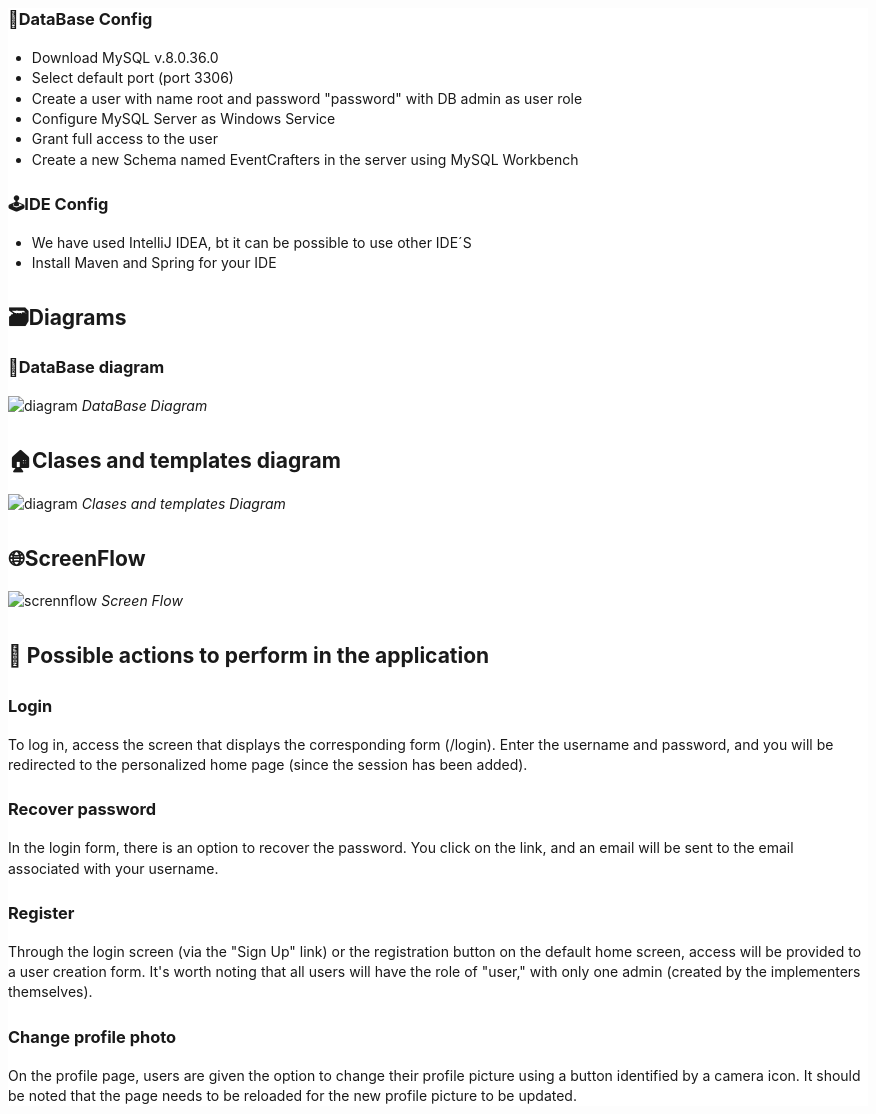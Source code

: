 ### 💾DataBase Config
- Download MySQL v.8.0.36.0
- Select default port (port 3306)
- Create a user with name root and password "password" with DB admin as user role
- Configure MySQL Server as Windows Service
- Grant full access to the user
- Create a new Schema named EventCrafters in the server using MySQL Workbench

### 🕹️IDE Config
- We have used IntelliJ IDEA, bt it can be possible to use other IDE´S
- Install Maven and Spring for your IDE

## 🗃️Diagrams

### 💽DataBase diagram

![diagram](Phase2/diagrams/bbdd.png)
*DataBase Diagram*

## 🏠Clases and templates diagram
![diagram](Phase2/diagrams/classTemplates.svg)
*Clases and templates Diagram*

## 🌐ScreenFlow
![scrennflow](Phase2/diagrams/Phase%202%20screenflow.png)
*Screen Flow*

## 🧭 Possible actions to perform in the application
### Login
 To log in, access the screen that displays the corresponding form (/login). Enter the username and password, and you will be redirected to the personalized home page (since the session has been added).

### Recover password 
In the login form, there is an option to recover the password. You click on the link, and an email will be sent to the email associated with your username.

### Register
Through the login screen (via the "Sign Up" link) or the registration button on the default home screen, access will be provided to a user creation form. It's worth noting that all users will have the role of "user," with only one admin (created by the implementers themselves).

### Change profile photo
On the profile page, users are given the option to change their profile picture using a button identified by a camera icon. It should be noted that the page needs to be reloaded for the new profile picture to be updated.
